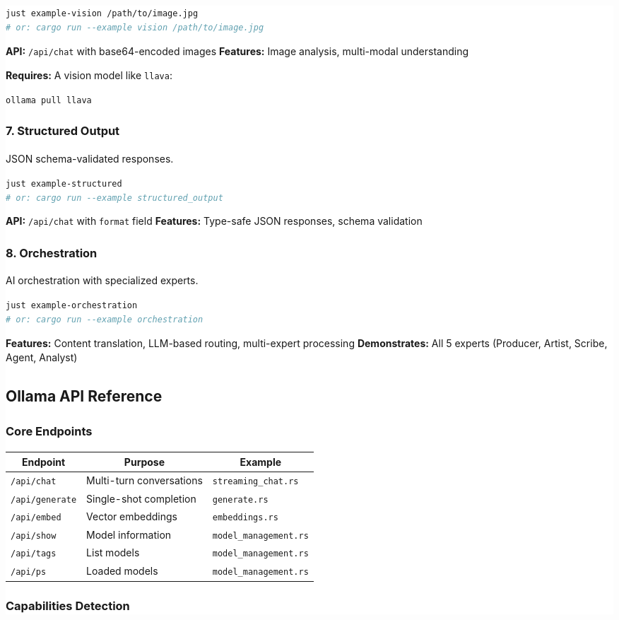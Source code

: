 ```bash
just example-vision /path/to/image.jpg
# or: cargo run --example vision /path/to/image.jpg
```

**API:** `/api/chat` with base64-encoded images
**Features:** Image analysis, multi-modal understanding

**Requires:** A vision model like `llava`:
```bash
ollama pull llava
```

### 7. Structured Output
JSON schema-validated responses.

```bash
just example-structured
# or: cargo run --example structured_output
```

**API:** `/api/chat` with `format` field
**Features:** Type-safe JSON responses, schema validation

### 8. Orchestration
AI orchestration with specialized experts.

```bash
just example-orchestration
# or: cargo run --example orchestration
```

**Features:** Content translation, LLM-based routing, multi-expert processing
**Demonstrates:** All 5 experts (Producer, Artist, Scribe, Agent, Analyst)

## Ollama API Reference

### Core Endpoints

| Endpoint | Purpose | Example |
|----------|---------|---------|
| `/api/chat` | Multi-turn conversations | `streaming_chat.rs` |
| `/api/generate` | Single-shot completion | `generate.rs` |
| `/api/embed` | Vector embeddings | `embeddings.rs` |
| `/api/show` | Model information | `model_management.rs` |
| `/api/tags` | List models | `model_management.rs` |
| `/api/ps` | Loaded models | `model_management.rs` |

### Capabilities Detection
